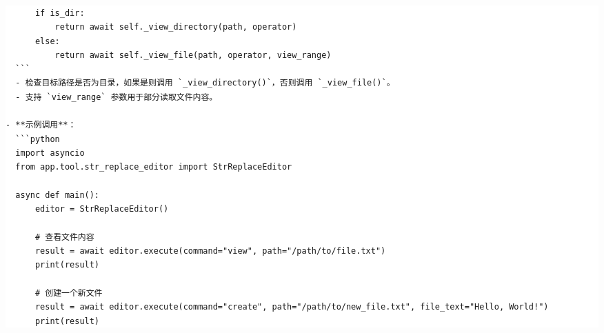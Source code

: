           if is_dir:
              return await self._view_directory(path, operator)
          else:
              return await self._view_file(path, operator, view_range)
      ```
      - 检查目标路径是否为目录，如果是则调用 `_view_directory()`，否则调用 `_view_file()`。  
      - 支持 `view_range` 参数用于部分读取文件内容。  

    - **示例调用**：  
      ```python
      import asyncio
      from app.tool.str_replace_editor import StrReplaceEditor

      async def main():
          editor = StrReplaceEditor()

          # 查看文件内容
          result = await editor.execute(command="view", path="/path/to/file.txt")
          print(result)

          # 创建一个新文件
          result = await editor.execute(command="create", path="/path/to/new_file.txt", file_text="Hello, World!")
          print(result)

